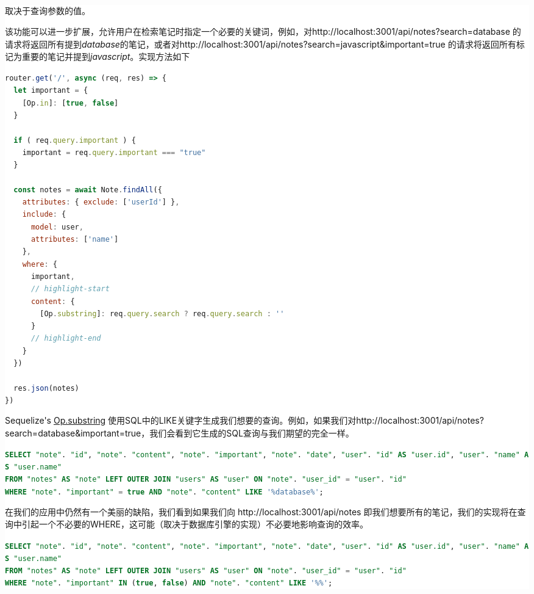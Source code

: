 
取决于查询参数的值。


 该功能可以进一步扩展，允许用户在检索笔记时指定一个必要的关键词，例如，对http://localhost:3001/api/notes?search=database 的请求将返回所有提到<i>database</i>的笔记，或者对http://localhost:3001/api/notes?search=javascript&important=true 的请求将返回所有标记为重要的笔记并提到<i>javascript</i>。实现方法如下

```js
router.get('/', async (req, res) => {
  let important = {
    [Op.in]: [true, false]
  }

  if ( req.query.important ) {
    important = req.query.important === "true"
  }

  const notes = await Note.findAll({
    attributes: { exclude: ['userId'] },
    include: {
      model: user,
      attributes: ['name']
    },
    where: {
      important,
      // highlight-start
      content: {
        [Op.substring]: req.query.search ? req.query.search : ''
      }
      // highlight-end
    }
  })

  res.json(notes)
})
```


 Sequelize's [Op.substring](https://sequelize.org/master/manual/model-querying-basics.html#operators) 使用SQL中的LIKE关键字生成我们想要的查询。例如，如果我们对http://localhost:3001/api/notes?search=database&important=true，我们会看到它生成的SQL查询与我们期望的完全一样。

```sql
SELECT "note". "id", "note". "content", "note". "important", "note". "date", "user". "id" AS "user.id", "user". "name" AS "user.name"
FROM "notes" AS "note" LEFT OUTER JOIN "users" AS "user" ON "note". "user_id" = "user". "id"
WHERE "note". "important" = true AND "note". "content" LIKE '%database%';
```


 在我们的应用中仍然有一个美丽的缺陷，我们看到如果我们向 http://localhost:3001/api/notes 即我们想要所有的笔记，我们的实现将在查询中引起一个不必要的WHERE，这可能（取决于数据库引擎的实现）不必要地影响查询的效率。

```sql
SELECT "note". "id", "note". "content", "note". "important", "note". "date", "user". "id" AS "user.id", "user". "name" AS "user.name"
FROM "notes" AS "note" LEFT OUTER JOIN "users" AS "user" ON "note". "user_id" = "user". "id"
WHERE "note". "important" IN (true, false) AND "note". "content" LIKE '%%';
```
